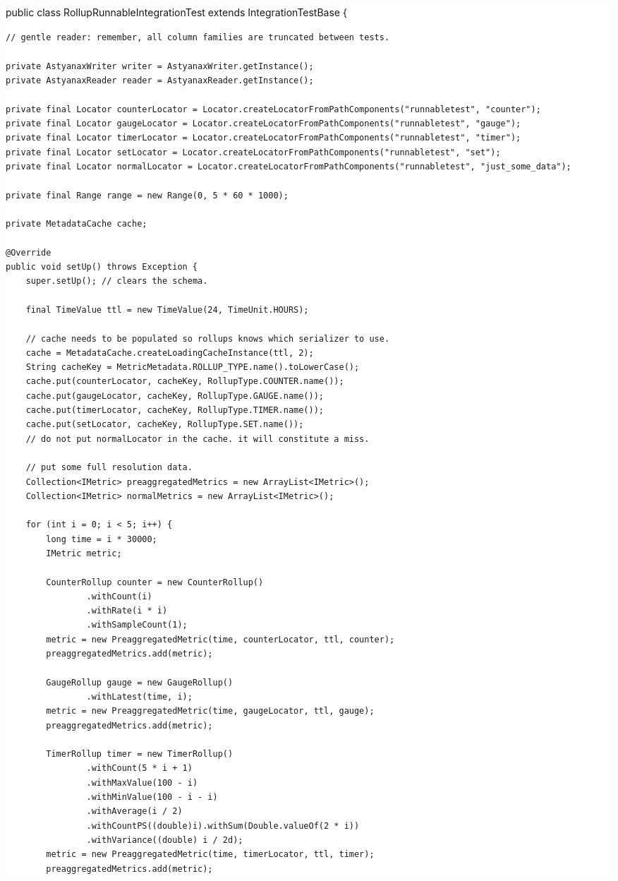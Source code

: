 public class RollupRunnableIntegrationTest extends IntegrationTestBase {
    
    // gentle reader: remember, all column families are truncated between tests.
    
    private AstyanaxWriter writer = AstyanaxWriter.getInstance();
    private AstyanaxReader reader = AstyanaxReader.getInstance();
    
    private final Locator counterLocator = Locator.createLocatorFromPathComponents("runnabletest", "counter");
    private final Locator gaugeLocator = Locator.createLocatorFromPathComponents("runnabletest", "gauge");
    private final Locator timerLocator = Locator.createLocatorFromPathComponents("runnabletest", "timer");
    private final Locator setLocator = Locator.createLocatorFromPathComponents("runnabletest", "set");
    private final Locator normalLocator = Locator.createLocatorFromPathComponents("runnabletest", "just_some_data");
    
    private final Range range = new Range(0, 5 * 60 * 1000);
    
    private MetadataCache cache;

    @Override
    public void setUp() throws Exception {
        super.setUp(); // clears the schema.
        
        final TimeValue ttl = new TimeValue(24, TimeUnit.HOURS);
        
        // cache needs to be populated so rollups knows which serializer to use.
        cache = MetadataCache.createLoadingCacheInstance(ttl, 2);
        String cacheKey = MetricMetadata.ROLLUP_TYPE.name().toLowerCase();
        cache.put(counterLocator, cacheKey, RollupType.COUNTER.name());
        cache.put(gaugeLocator, cacheKey, RollupType.GAUGE.name());
        cache.put(timerLocator, cacheKey, RollupType.TIMER.name());
        cache.put(setLocator, cacheKey, RollupType.SET.name());
        // do not put normalLocator in the cache. it will constitute a miss.
        
        // put some full resolution data.
        Collection<IMetric> preaggregatedMetrics = new ArrayList<IMetric>();
        Collection<IMetric> normalMetrics = new ArrayList<IMetric>();
        
        for (int i = 0; i < 5; i++) {
            long time = i * 30000;
            IMetric metric;
            
            CounterRollup counter = new CounterRollup()
                    .withCount(i)
                    .withRate(i * i)
                    .withSampleCount(1);
            metric = new PreaggregatedMetric(time, counterLocator, ttl, counter);
            preaggregatedMetrics.add(metric);

            GaugeRollup gauge = new GaugeRollup()
                    .withLatest(time, i);
            metric = new PreaggregatedMetric(time, gaugeLocator, ttl, gauge);
            preaggregatedMetrics.add(metric);
            
            TimerRollup timer = new TimerRollup()
                    .withCount(5 * i + 1)
                    .withMaxValue(100 - i)
                    .withMinValue(100 - i - i)
                    .withAverage(i / 2)
                    .withCountPS((double)i).withSum(Double.valueOf(2 * i))
                    .withVariance((double) i / 2d);
            metric = new PreaggregatedMetric(time, timerLocator, ttl, timer);
            preaggregatedMetrics.add(metric);
            